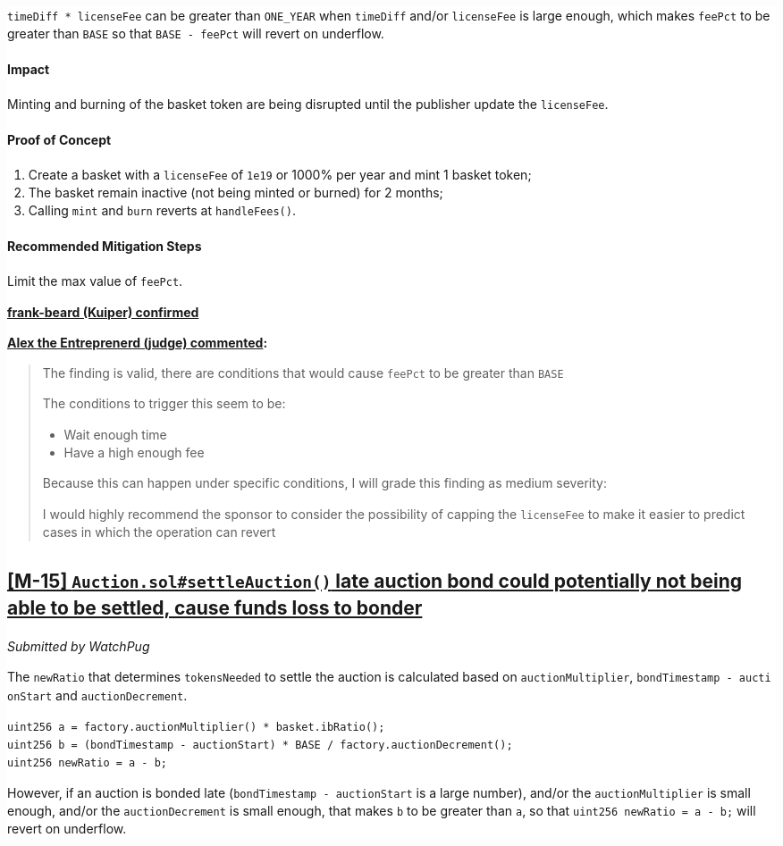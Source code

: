 `timeDiff * licenseFee` can be greater than `ONE_YEAR` when `timeDiff` and/or `licenseFee` is large enough, which makes `feePct` to be greater than `BASE` so that `BASE - feePct` will revert on underflow.

#### Impact

Minting and burning of the basket token are being disrupted until the publisher update the `licenseFee`.

#### Proof of Concept

1.  Create a basket with a `licenseFee` of `1e19` or 1000% per year and mint 1 basket token;
2.  The basket remain inactive (not being minted or burned) for 2 months;
3.  Calling `mint` and `burn` reverts at `handleFees()`.

#### Recommended Mitigation Steps

Limit the max value of `feePct`.

**[frank-beard (Kuiper) confirmed](https://github.com/code-423n4/2021-09-defiprotocol-findings/issues/79)**

**[Alex the Entreprenerd (judge) commented](https://github.com/code-423n4/2021-09-defiprotocol-findings/issues/79#issuecomment-997304574):**
 > The finding is valid, there are conditions that would cause `feePct` to be greater than `BASE`
> 
> The conditions to trigger this seem to be: 
> - Wait enough time
> - Have a high enough fee
> 
> Because this can happen under specific conditions, I will grade this finding as medium severity:
> 
> I would highly recommend the sponsor to consider the possibility of capping the `licenseFee` to make it easier to predict cases in which the operation can revert



## [[M-15] `Auction.sol#settleAuction()` late auction bond could potentially not being able to be settled, cause funds loss to bonder](https://github.com/code-423n4/2021-09-defiprotocol-findings/issues/90)
_Submitted by WatchPug_

The `newRatio` that determines `tokensNeeded` to settle the auction is calculated based on `auctionMultiplier`, `bondTimestamp - auctionStart` and `auctionDecrement`.

```solidity
uint256 a = factory.auctionMultiplier() * basket.ibRatio();
uint256 b = (bondTimestamp - auctionStart) * BASE / factory.auctionDecrement();
uint256 newRatio = a - b;
```

However, if an auction is bonded late (`bondTimestamp - auctionStart` is a large number), and/or the `auctionMultiplier` is small enough, and/or the `auctionDecrement` is small enough, that makes `b` to be greater than `a`, so that `uint256 newRatio = a - b;` will revert on underflow.
